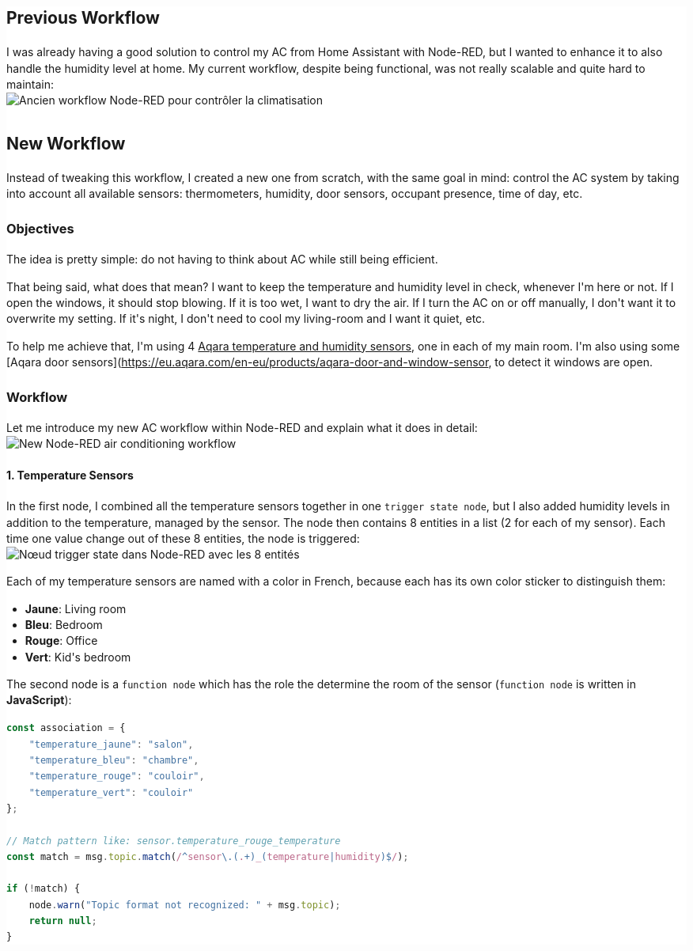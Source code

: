 ## Previous Workflow

I was already having a good solution to control my AC from Home Assistant with Node-RED, but I wanted to enhance it to also handle the humidity level at home. My current workflow, despite being functional, was not really scalable and quite hard to maintain:  
![Ancien workflow Node-RED pour contrôler la climatisation](img/node-red-ha-ac-automation-before.png)

## New Workflow

Instead of tweaking this workflow, I created a new one from scratch, with the same goal in mind: control the AC system by taking into account all available sensors: thermometers, humidity, door sensors, occupant presence, time of day, etc.

### Objectives

The idea is pretty simple: do not having to think about AC while still being efficient.

That being said, what does that mean? I want to keep the temperature and humidity level in check, whenever I'm here or not. If I open the windows, it should stop blowing. If it is too wet, I want to dry the air. If I turn the AC on or off manually, I don't want it to overwrite my setting. If it's night, I don't need to cool my living-room and I want it quiet, etc.

To help me achieve that, I'm using 4 [Aqara temperature and humidity sensors](https://eu.aqara.com/en-eu/products/aqara-temperature-and-humidity-sensor), one in each of my main room. I'm also using some [Aqara door sensors](https://eu.aqara.com/en-eu/products/aqara-door-and-window-sensor, to detect it windows are open.

### Workflow

Let me introduce my new AC workflow within Node-RED and explain what it does in detail:  
![New Node-RED air conditioning workflow](img/node-red-new-ac-workflow-with-legend.png)

#### 1. Temperature Sensors

In the first node, I combined all the temperature sensors together in one `trigger state node`, but I also added humidity levels in addition to the temperature, managed by the sensor. The node then contains 8 entities in a list (2 for each of my sensor). Each time one value change out of these 8 entities, the node is triggered:  
![Nœud trigger state dans Node-RED avec les 8 entités](img/node-red-temperature-sensors-trigger-node.png)

Each of my temperature sensors are named with a color in French, because each has its own color sticker to distinguish them:
- **Jaune**: Living room
- **Bleu**: Bedroom
- **Rouge**: Office
- **Vert**: Kid's bedroom

The second node is a `function node` which has the role the determine the room of the sensor (`function node` is written in **JavaScript**):
```js
const association = {
    "temperature_jaune": "salon",
    "temperature_bleu": "chambre",
    "temperature_rouge": "couloir",
    "temperature_vert": "couloir"
};

// Match pattern like: sensor.temperature_rouge_temperature
const match = msg.topic.match(/^sensor\.(.+)_(temperature|humidity)$/);

if (!match) {
    node.warn("Topic format not recognized: " + msg.topic);
    return null;
}
```